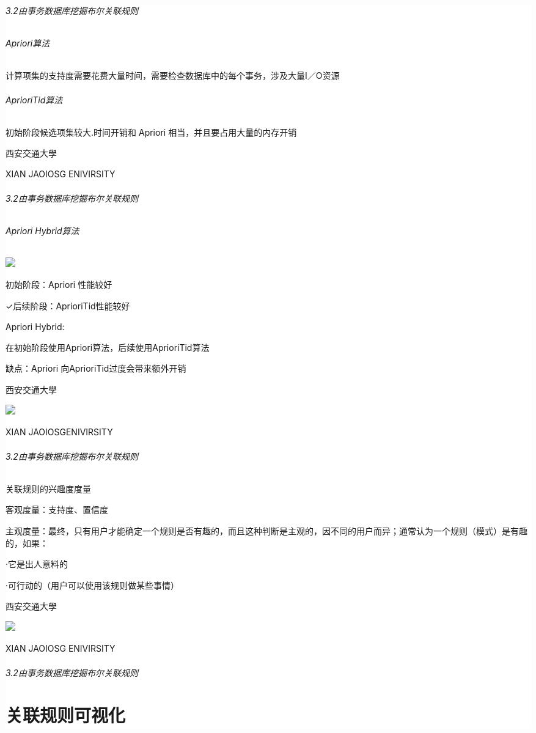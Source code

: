 ###### 3.2由事务数据库挖掘布尔关联规则

###### Apriori算法

计算项集的支持度需要花费大量时间，需要检查数据库中的每个事务，涉及大量I／O资源

###### AprioriTid算法

初始阶段候选项集较大.时间开销和 Apriori 相当，并且要占用大量的内存开销

西安交通大學

XIAN JAOIOSG ENIVIRSITY

###### 3.2由事务数据库挖掘布尔关联规则

###### Apriori Hybrid算法


![](https://web-api.textin.com/ocr_image/external/6f9b8a6f4c2ae4bc.jpg)

初始阶段：Apriori 性能较好

✓后续阶段：AprioriTid性能较好

Apriori Hybrid:

在初始阶段使用Apriori算法，后续使用AprioriTid算法

缺点：Apriori 向AprioriTid过度会带来额外开销

西安交通大學


![](https://web-api.textin.com/ocr_image/external/d86e093baf020d68.jpg)

XIAN JAOIOSGENIVIRSITY

###### 3.2由事务数据库挖掘布尔关联规则

关联规则的兴趣度度量

客观度量：支持度、置信度

主观度量：最终，只有用户才能确定一个规则是否有趣的，而且这种判断是主观的，因不同的用户而异；通常认为一个规则（模式）是有趣的，如果：

·它是出人意料的

·可行动的（用户可以使用该规则做某些事情）

西安交通大學


![](https://web-api.textin.com/ocr_image/external/4beb83007766a3c4.jpg)

XIAN JAOIOSG ENIVIRSITY

###### 3.2由事务数据库挖掘布尔关联规则

# 关联规则可视化
